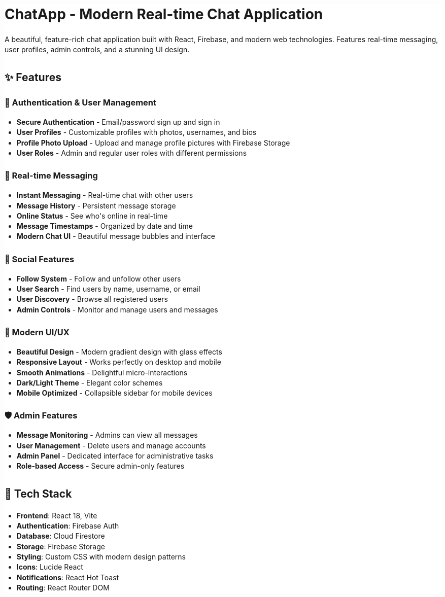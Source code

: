 # ChatApp - Modern Real-time Chat Application

A beautiful, feature-rich chat application built with React, Firebase, and modern web technologies. Features real-time messaging, user profiles, admin controls, and a stunning UI design.

## ✨ Features

### 🔐 Authentication & User Management
- **Secure Authentication** - Email/password sign up and sign in
- **User Profiles** - Customizable profiles with photos, usernames, and bios
- **Profile Photo Upload** - Upload and manage profile pictures with Firebase Storage
- **User Roles** - Admin and regular user roles with different permissions

### 💬 Real-time Messaging
- **Instant Messaging** - Real-time chat with other users
- **Message History** - Persistent message storage
- **Online Status** - See who's online in real-time
- **Message Timestamps** - Organized by date and time
- **Modern Chat UI** - Beautiful message bubbles and interface

### 👥 Social Features
- **Follow System** - Follow and unfollow other users
- **User Search** - Find users by name, username, or email
- **User Discovery** - Browse all registered users
- **Admin Controls** - Monitor and manage users and messages

### 🎨 Modern UI/UX
- **Beautiful Design** - Modern gradient design with glass effects
- **Responsive Layout** - Works perfectly on desktop and mobile
- **Smooth Animations** - Delightful micro-interactions
- **Dark/Light Theme** - Elegant color schemes
- **Mobile Optimized** - Collapsible sidebar for mobile devices

### 🛡️ Admin Features
- **Message Monitoring** - Admins can view all messages
- **User Management** - Delete users and manage accounts
- **Admin Panel** - Dedicated interface for administrative tasks
- **Role-based Access** - Secure admin-only features

## 🚀 Tech Stack

- **Frontend**: React 18, Vite
- **Authentication**: Firebase Auth
- **Database**: Cloud Firestore
- **Storage**: Firebase Storage
- **Styling**: Custom CSS with modern design patterns
- **Icons**: Lucide React
- **Notifications**: React Hot Toast
- **Routing**: React Router DOM
